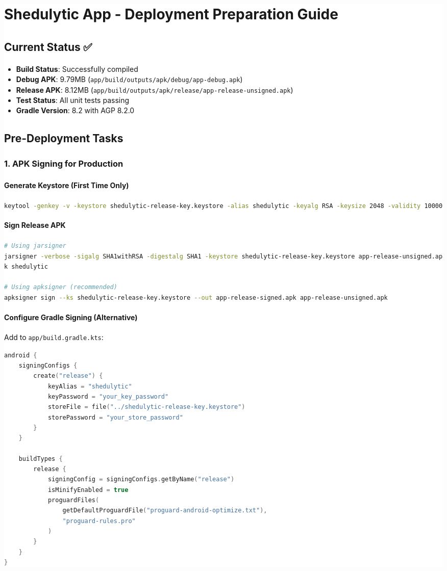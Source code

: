 # Shedulytic App - Deployment Preparation Guide

## Current Status ✅
- **Build Status**: Successfully compiled
- **Debug APK**: 9.79MB (`app/build/outputs/apk/debug/app-debug.apk`)
- **Release APK**: 8.12MB (`app/build/outputs/apk/release/app-release-unsigned.apk`)
- **Test Status**: All unit tests passing
- **Gradle Version**: 8.2 with AGP 8.2.0

## Pre-Deployment Tasks

### 1. APK Signing for Production

#### Generate Keystore (First Time Only)
```bash
keytool -genkey -v -keystore shedulytic-release-key.keystore -alias shedulytic -keyalg RSA -keysize 2048 -validity 10000
```

#### Sign Release APK
```bash
# Using jarsigner
jarsigner -verbose -sigalg SHA1withRSA -digestalg SHA1 -keystore shedulytic-release-key.keystore app-release-unsigned.apk shedulytic

# Using apksigner (recommended)
apksigner sign --ks shedulytic-release-key.keystore --out app-release-signed.apk app-release-unsigned.apk
```

#### Configure Gradle Signing (Alternative)
Add to `app/build.gradle.kts`:
```kotlin
android {
    signingConfigs {
        create("release") {
            keyAlias = "shedulytic"
            keyPassword = "your_key_password"
            storeFile = file("../shedulytic-release-key.keystore")
            storePassword = "your_store_password"
        }
    }
    
    buildTypes {
        release {
            signingConfig = signingConfigs.getByName("release")
            isMinifyEnabled = true
            proguardFiles(
                getDefaultProguardFile("proguard-android-optimize.txt"),
                "proguard-rules.pro"
            )
        }
    }
}
```
